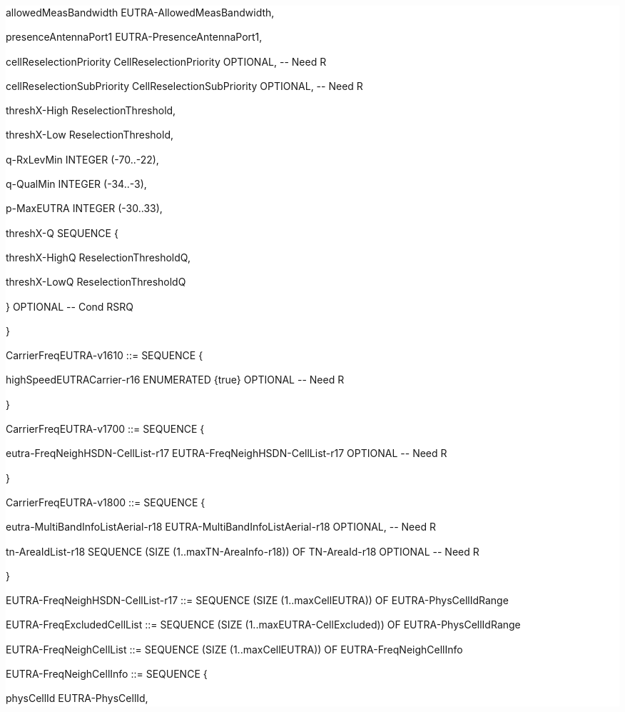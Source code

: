 allowedMeasBandwidth EUTRA-AllowedMeasBandwidth,

presenceAntennaPort1 EUTRA-PresenceAntennaPort1,

cellReselectionPriority CellReselectionPriority OPTIONAL, \-- Need R

cellReselectionSubPriority CellReselectionSubPriority OPTIONAL, \-- Need
R

threshX-High ReselectionThreshold,

threshX-Low ReselectionThreshold,

q-RxLevMin INTEGER (-70..-22),

q-QualMin INTEGER (-34..-3),

p-MaxEUTRA INTEGER (-30..33),

threshX-Q SEQUENCE {

threshX-HighQ ReselectionThresholdQ,

threshX-LowQ ReselectionThresholdQ

} OPTIONAL \-- Cond RSRQ

}

CarrierFreqEUTRA-v1610 ::= SEQUENCE {

highSpeedEUTRACarrier-r16 ENUMERATED {true} OPTIONAL \-- Need R

}

CarrierFreqEUTRA-v1700 ::= SEQUENCE {

eutra-FreqNeighHSDN-CellList-r17 EUTRA-FreqNeighHSDN-CellList-r17
OPTIONAL \-- Need R

}

CarrierFreqEUTRA-v1800 ::= SEQUENCE {

eutra-MultiBandInfoListAerial-r18 EUTRA-MultiBandInfoListAerial-r18
OPTIONAL, \-- Need R

tn-AreaIdList-r18 SEQUENCE (SIZE (1..maxTN-AreaInfo-r18)) OF
TN-AreaId-r18 OPTIONAL \-- Need R

}

EUTRA-FreqNeighHSDN-CellList-r17 ::= SEQUENCE (SIZE (1..maxCellEUTRA))
OF EUTRA-PhysCellIdRange

EUTRA-FreqExcludedCellList ::= SEQUENCE (SIZE
(1..maxEUTRA-CellExcluded)) OF EUTRA-PhysCellIdRange

EUTRA-FreqNeighCellList ::= SEQUENCE (SIZE (1..maxCellEUTRA)) OF
EUTRA-FreqNeighCellInfo

EUTRA-FreqNeighCellInfo ::= SEQUENCE {

physCellId EUTRA-PhysCellId,
